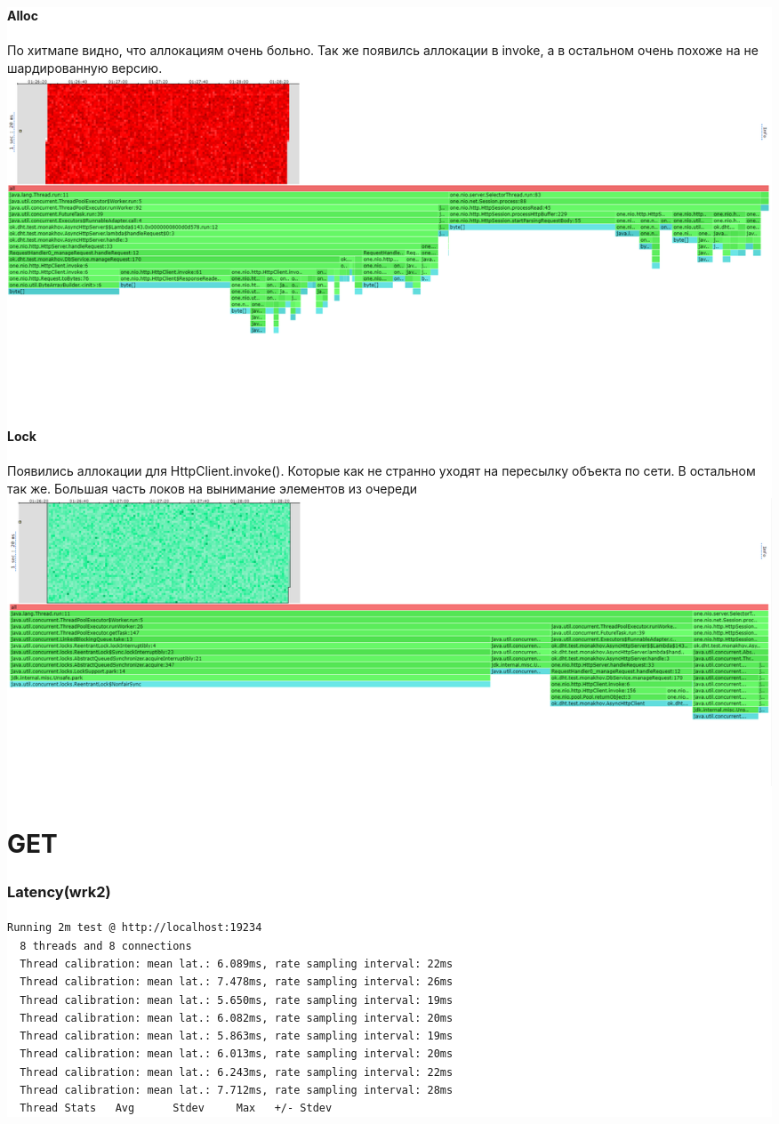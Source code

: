 #### Alloc
По хитмапе видно, что аллокациям очень больно.
Так же появилсь аллокации в invoke, а в остальном очень похоже на не шардированную версию.
![put_alloc_merged](put_alloc_all.png)

#### Lock
Появились аллокации для HttpClient.invoke(). Которые как не странно уходят на пересылку объекта по сети.
В остальном так же. Большая часть локов на вынимание элементов из очереди
![put_lock_worker](put_lock_all.png)


# GET
### Latency(wrk2)
```
Running 2m test @ http://localhost:19234
  8 threads and 8 connections
  Thread calibration: mean lat.: 6.089ms, rate sampling interval: 22ms
  Thread calibration: mean lat.: 7.478ms, rate sampling interval: 26ms
  Thread calibration: mean lat.: 5.650ms, rate sampling interval: 19ms
  Thread calibration: mean lat.: 6.082ms, rate sampling interval: 20ms
  Thread calibration: mean lat.: 5.863ms, rate sampling interval: 19ms
  Thread calibration: mean lat.: 6.013ms, rate sampling interval: 20ms
  Thread calibration: mean lat.: 6.243ms, rate sampling interval: 22ms
  Thread calibration: mean lat.: 7.712ms, rate sampling interval: 28ms
  Thread Stats   Avg      Stdev     Max   +/- Stdev
```